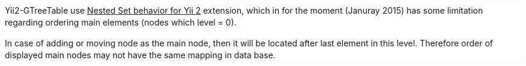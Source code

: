 Yii2-GTreeTable use [Nested Set behavior for Yii 2](https://github.com/creocoder/yii2-nested-set-behavior) extension, which in for the moment (Januray 2015) has some limitation regarding ordering main elements (nodes which level = 0). 

In case of adding or moving node as the main node, then it will be located after last element in this level. Therefore order of displayed main nodes may not have the same mapping in data base.
